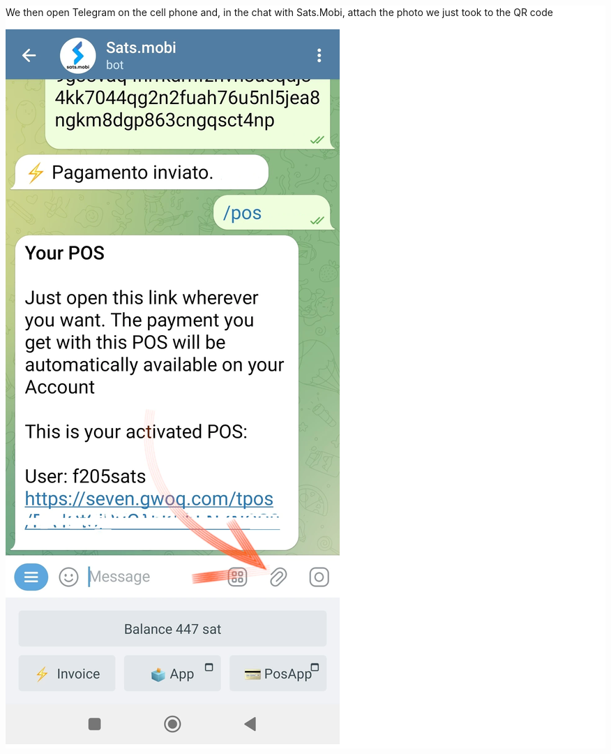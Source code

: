 We then open Telegram on the cell phone and, in the chat with Sats.Mobi, attach the photo we just took to the QR code

![cover](assets/it/22.webp)
